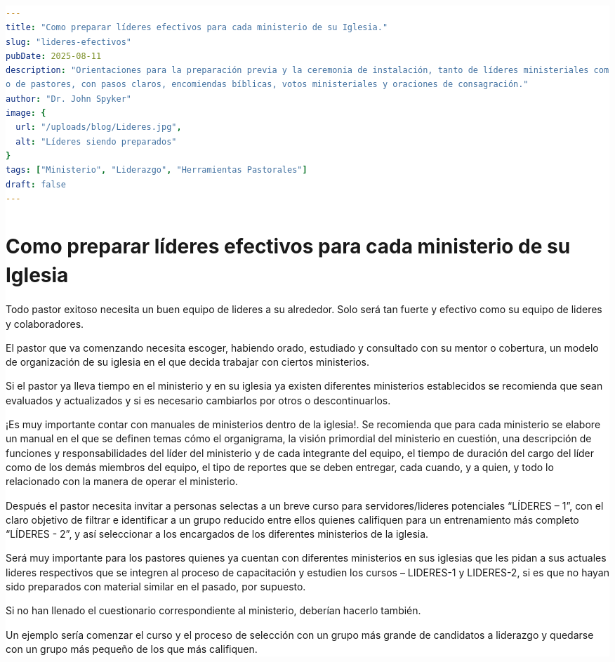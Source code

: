 ```yaml
---
title: "Como preparar líderes efectivos para cada ministerio de su Iglesia."
slug: "lideres-efectivos"
pubDate: 2025-08-11
description: "Orientaciones para la preparación previa y la ceremonia de instalación, tanto de líderes ministeriales como de pastores, con pasos claros, encomiendas bíblicas, votos ministeriales y oraciones de consagración."
author: "Dr. John Spyker"
image: {
  url: "/uploads/blog/Lideres.jpg",
  alt: "Líderes siendo preparados"
}
tags: ["Ministerio", "Liderazgo", "Herramientas Pastorales"]
draft: false
---
```



# Como preparar líderes efectivos para cada ministerio de su Iglesia
Todo pastor exitoso necesita un buen equipo de lideres a su alrededor. Solo será tan fuerte y efectivo como su equipo de lideres y colaboradores.

El pastor que va comenzando necesita escoger, habiendo orado, estudiado y consultado con su mentor o cobertura, un modelo de organización de su iglesia en el que decida trabajar con ciertos ministerios.

Si el pastor ya lleva tiempo en el ministerio y en su iglesia ya existen diferentes ministerios establecidos se recomienda que sean evaluados y actualizados y si es necesario cambiarlos por otros o descontinuarlos.

¡Es muy importante contar con manuales de ministerios dentro de la iglesia!. Se recomienda que para cada ministerio se elabore un manual en el que se definen temas cómo el organigrama, la visión primordial del ministerio en cuestión, una descripción de funciones y responsabilidades del líder del ministerio y de cada integrante del equipo, el tiempo de duración del cargo del líder como de los demás miembros del equipo, el tipo de reportes que se deben entregar, cada cuando, y a quien, y todo lo relacionado con la manera de operar el ministerio.

Después el pastor necesita invitar a personas selectas a un breve curso para servidores/lideres potenciales “LÍDERES – 1”, con el claro objetivo de filtrar e identificar a un grupo reducido entre ellos quienes califiquen para un entrenamiento más completo “LÍDERES - 2”, y así seleccionar a los encargados de los diferentes ministerios de la iglesia.

Será muy importante para los pastores quienes ya cuentan con diferentes ministerios en sus iglesias que les pidan a sus actuales lideres respectivos que se integren al proceso de capacitación y estudien los cursos – LIDERES-1 y LIDERES-2, si es que no hayan sido preparados con material similar en el pasado, por supuesto.

Si no han llenado el cuestionario correspondiente al ministerio, deberían hacerlo también.

Un ejemplo sería comenzar el curso y el proceso de selección con un grupo más grande de candidatos a liderazgo y quedarse con un grupo más pequeño de los que más califiquen.

